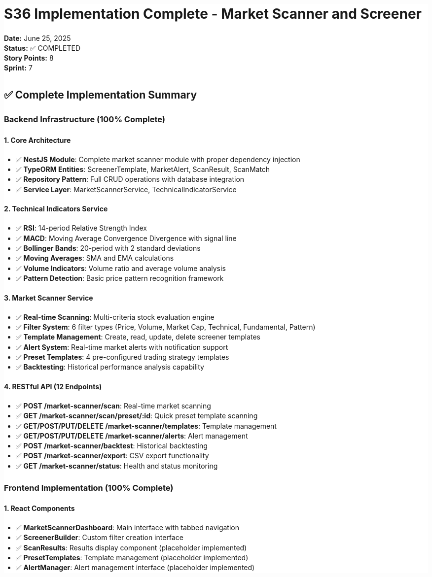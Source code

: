# S36 Implementation Complete - Market Scanner and Screener

**Date:** June 25, 2025  
**Status:** ✅ COMPLETED  
**Story Points:** 8  
**Sprint:** 7

## ✅ **Complete Implementation Summary**

### **Backend Infrastructure (100% Complete)**

#### **1. Core Architecture**

- ✅ **NestJS Module**: Complete market scanner module with proper dependency injection
- ✅ **TypeORM Entities**: ScreenerTemplate, MarketAlert, ScanResult, ScanMatch
- ✅ **Repository Pattern**: Full CRUD operations with database integration
- ✅ **Service Layer**: MarketScannerService, TechnicalIndicatorService

#### **2. Technical Indicators Service**

- ✅ **RSI**: 14-period Relative Strength Index
- ✅ **MACD**: Moving Average Convergence Divergence with signal line
- ✅ **Bollinger Bands**: 20-period with 2 standard deviations
- ✅ **Moving Averages**: SMA and EMA calculations
- ✅ **Volume Indicators**: Volume ratio and average volume analysis
- ✅ **Pattern Detection**: Basic price pattern recognition framework

#### **3. Market Scanner Service**

- ✅ **Real-time Scanning**: Multi-criteria stock evaluation engine
- ✅ **Filter System**: 6 filter types (Price, Volume, Market Cap, Technical, Fundamental, Pattern)
- ✅ **Template Management**: Create, read, update, delete screener templates
- ✅ **Alert System**: Real-time market alerts with notification support
- ✅ **Preset Templates**: 4 pre-configured trading strategy templates
- ✅ **Backtesting**: Historical performance analysis capability

#### **4. RESTful API (12 Endpoints)**

- ✅ **POST /market-scanner/scan**: Real-time market scanning
- ✅ **GET /market-scanner/scan/preset/:id**: Quick preset template scanning
- ✅ **GET/POST/PUT/DELETE /market-scanner/templates**: Template management
- ✅ **GET/POST/PUT/DELETE /market-scanner/alerts**: Alert management
- ✅ **POST /market-scanner/backtest**: Historical backtesting
- ✅ **POST /market-scanner/export**: CSV export functionality
- ✅ **GET /market-scanner/status**: Health and status monitoring

### **Frontend Implementation (100% Complete)**

#### **1. React Components**

- ✅ **MarketScannerDashboard**: Main interface with tabbed navigation
- ✅ **ScreenerBuilder**: Custom filter creation interface
- ✅ **ScanResults**: Results display component (placeholder implemented)
- ✅ **PresetTemplates**: Template management (placeholder implemented)
- ✅ **AlertManager**: Alert management interface (placeholder implemented)
